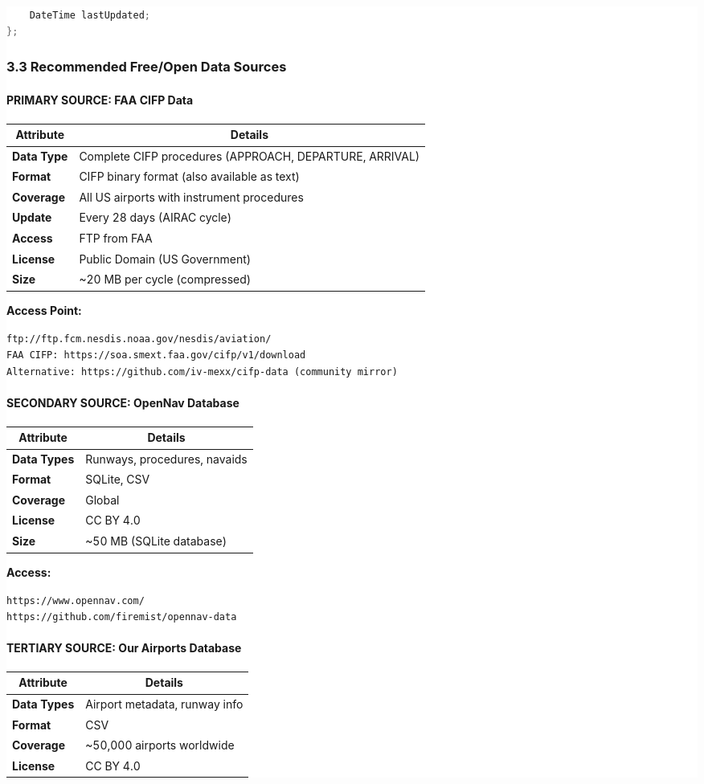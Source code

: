 ```cpp
    DateTime lastUpdated;
};
```

### 3.3 Recommended Free/Open Data Sources

#### **PRIMARY SOURCE: FAA CIFP Data**

| Attribute | Details |
|-----------|---------|
| **Data Type** | Complete CIFP procedures (APPROACH, DEPARTURE, ARRIVAL) |
| **Format** | CIFP binary format (also available as text) |
| **Coverage** | All US airports with instrument procedures |
| **Update** | Every 28 days (AIRAC cycle) |
| **Access** | FTP from FAA |
| **License** | Public Domain (US Government) |
| **Size** | ~20 MB per cycle (compressed) |

**Access Point:**
```
ftp://ftp.fcm.nesdis.noaa.gov/nesdis/aviation/
FAA CIFP: https://soa.smext.faa.gov/cifp/v1/download
Alternative: https://github.com/iv-mexx/cifp-data (community mirror)
```

#### **SECONDARY SOURCE: OpenNav Database**

| Attribute | Details |
|-----------|---------|
| **Data Types** | Runways, procedures, navaids |
| **Format** | SQLite, CSV |
| **Coverage** | Global |
| **License** | CC BY 4.0 |
| **Size** | ~50 MB (SQLite database) |

**Access:**
```
https://www.opennav.com/
https://github.com/firemist/opennav-data
```

#### **TERTIARY SOURCE: Our Airports Database**

| Attribute | Details |
|-----------|---------|
| **Data Types** | Airport metadata, runway info |
| **Format** | CSV |
| **Coverage** | ~50,000 airports worldwide |
| **License** | CC BY 4.0 |
